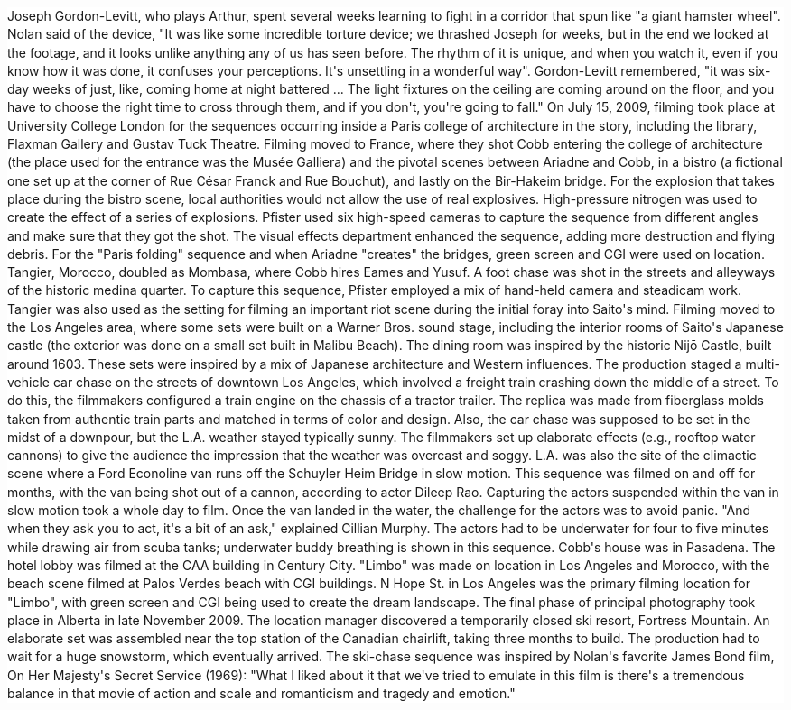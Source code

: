Joseph Gordon-Levitt, who plays Arthur, spent several weeks learning to fight in a corridor that spun like "a giant hamster wheel". Nolan said of the device, "It was like some incredible torture device; we thrashed Joseph for weeks, but in the end we looked at the footage, and it looks unlike anything any of us has seen before. The rhythm of it is unique, and when you watch it, even if you know how it was done, it confuses your perceptions. It's unsettling in a wonderful way". Gordon-Levitt remembered, "it was six-day weeks of just, like, coming home at night battered ... The light fixtures on the ceiling are coming around on the floor, and you have to choose the right time to cross through them, and if you don't, you're going to fall." On July 15, 2009, filming took place at University College London for the sequences occurring inside a Paris college of architecture in the story, including the library, Flaxman Gallery and Gustav Tuck Theatre.
Filming moved to France, where they shot Cobb entering the college of architecture (the place used for the entrance was the Musée Galliera) and the pivotal scenes between Ariadne and Cobb, in a bistro (a fictional one set up at the corner of Rue César Franck and Rue Bouchut), and lastly on the Bir-Hakeim bridge. For the explosion that takes place during the bistro scene, local authorities would not allow the use of real explosives. High-pressure nitrogen was used to create the effect of a series of explosions. Pfister used six high-speed cameras to capture the sequence from different angles and make sure that they got the shot. The visual effects department enhanced the sequence, adding more destruction and flying debris. For the "Paris folding" sequence and when Ariadne "creates" the bridges, green screen and CGI were used on location.
Tangier, Morocco, doubled as Mombasa, where Cobb hires Eames and Yusuf. A foot chase was shot in the streets and alleyways of the historic medina quarter. To capture this sequence, Pfister employed a mix of hand-held camera and steadicam work. Tangier was also used as the setting for filming an important riot scene during the initial foray into Saito's mind.
Filming moved to the Los Angeles area, where some sets were built on a Warner Bros. sound stage, including the interior rooms of Saito's Japanese castle (the exterior was done on a small set built in Malibu Beach). The dining room was inspired by the historic Nijō Castle, built around 1603. These sets were inspired by a mix of Japanese architecture and Western influences.
The production staged a multi-vehicle car chase on the streets of downtown Los Angeles, which involved a freight train crashing down the middle of a street. To do this, the filmmakers configured a train engine on the chassis of a tractor trailer. The replica was made from fiberglass molds taken from authentic train parts and matched in terms of color and design. Also, the car chase was supposed to be set in the midst of a downpour, but the L.A. weather stayed typically sunny. The filmmakers set up elaborate effects (e.g., rooftop water cannons) to give the audience the impression that the weather was overcast and soggy. L.A. was also the site of the climactic scene where a Ford Econoline van runs off the Schuyler Heim Bridge in slow motion. This sequence was filmed on and off for months, with the van being shot out of a cannon, according to actor Dileep Rao. Capturing the actors suspended within the van in slow motion took a whole day to film.
Once the van landed in the water, the challenge for the actors was to avoid panic. "And when they ask you to act, it's a bit of an ask," explained Cillian Murphy. The actors had to be underwater for four to five minutes while drawing air from scuba tanks; underwater buddy breathing is shown in this sequence.
Cobb's house was in Pasadena. The hotel lobby was filmed at the CAA building in Century City. "Limbo" was made on location in Los Angeles and Morocco, with the beach scene filmed at Palos Verdes beach with CGI buildings. N Hope St. in Los Angeles was the primary filming location for "Limbo", with green screen and CGI being used to create the dream landscape.
The final phase of principal photography took place in Alberta in late November 2009. The location manager discovered a temporarily closed ski resort, Fortress Mountain. An elaborate set was assembled near the top station of the Canadian chairlift, taking three months to build. The production had to wait for a huge snowstorm, which eventually arrived. The ski-chase sequence was inspired by Nolan's favorite James Bond film, On Her Majesty's Secret Service (1969): "What I liked about it that we've tried to emulate in this film is there's a tremendous balance in that movie of action and scale and romanticism and tragedy and emotion."
